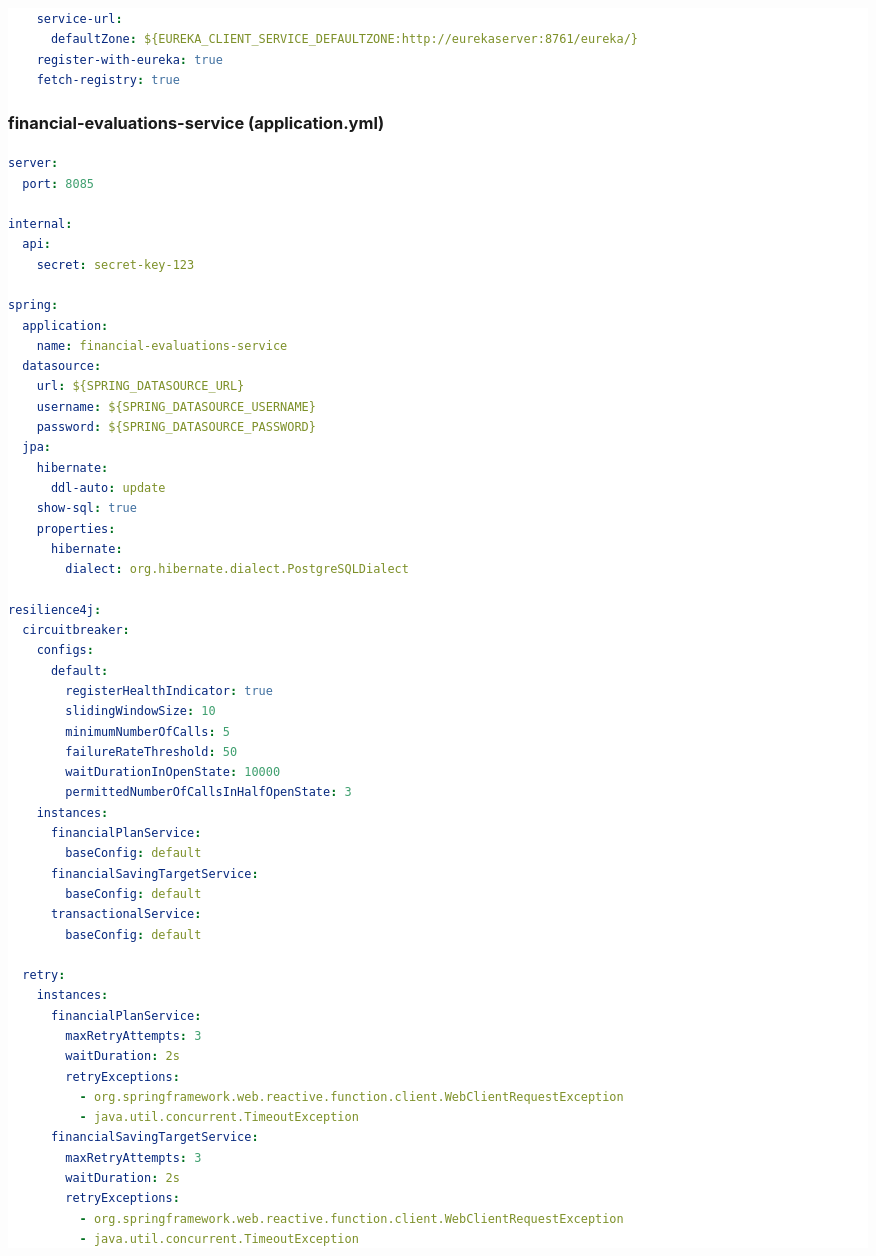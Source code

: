 ```yaml 
    service-url:
      defaultZone: ${EUREKA_CLIENT_SERVICE_DEFAULTZONE:http://eurekaserver:8761/eureka/}
    register-with-eureka: true
    fetch-registry: true
```


### financial-evaluations-service (application.yml)

```yaml 
server:
  port: 8085

internal:
  api:
    secret: secret-key-123

spring:
  application:
    name: financial-evaluations-service
  datasource:
    url: ${SPRING_DATASOURCE_URL}
    username: ${SPRING_DATASOURCE_USERNAME}
    password: ${SPRING_DATASOURCE_PASSWORD}
  jpa:
    hibernate:
      ddl-auto: update
    show-sql: true
    properties:
      hibernate:
        dialect: org.hibernate.dialect.PostgreSQLDialect

resilience4j:
  circuitbreaker:
    configs:
      default:
        registerHealthIndicator: true
        slidingWindowSize: 10
        minimumNumberOfCalls: 5
        failureRateThreshold: 50
        waitDurationInOpenState: 10000
        permittedNumberOfCallsInHalfOpenState: 3
    instances:
      financialPlanService:
        baseConfig: default
      financialSavingTargetService:
        baseConfig: default
      transactionalService:
        baseConfig: default

  retry:
    instances:
      financialPlanService:
        maxRetryAttempts: 3
        waitDuration: 2s
        retryExceptions:
          - org.springframework.web.reactive.function.client.WebClientRequestException
          - java.util.concurrent.TimeoutException
      financialSavingTargetService:
        maxRetryAttempts: 3
        waitDuration: 2s
        retryExceptions:
          - org.springframework.web.reactive.function.client.WebClientRequestException
          - java.util.concurrent.TimeoutException
```